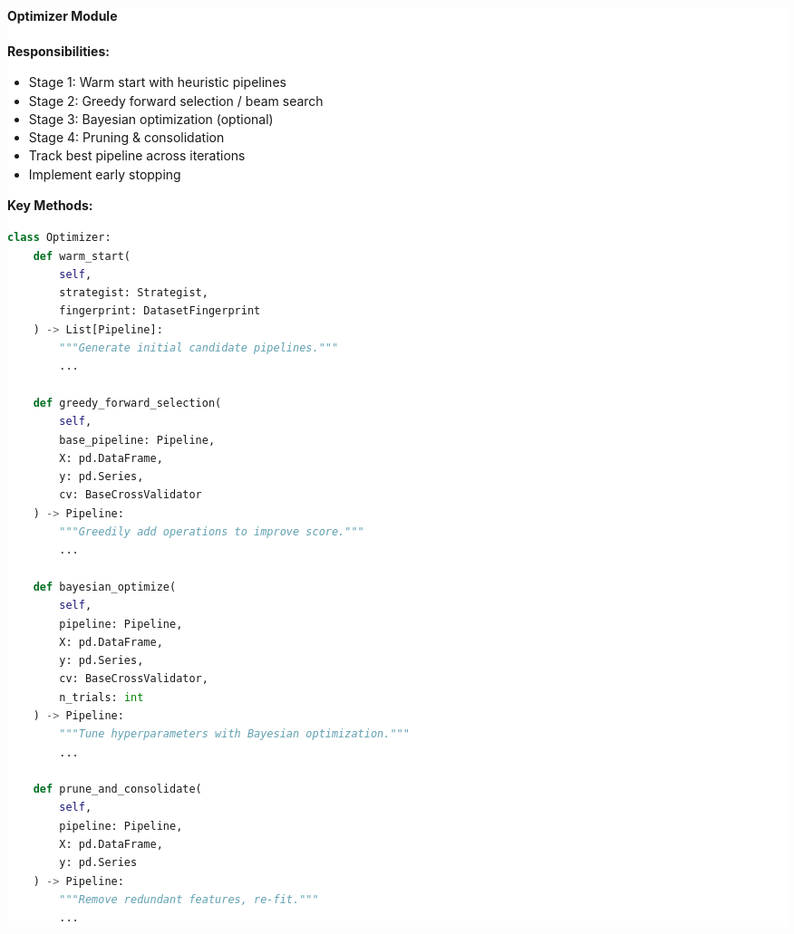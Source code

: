 #### **Optimizer Module**

**Responsibilities:**
- Stage 1: Warm start with heuristic pipelines
- Stage 2: Greedy forward selection / beam search
- Stage 3: Bayesian optimization (optional)
- Stage 4: Pruning & consolidation
- Track best pipeline across iterations
- Implement early stopping

**Key Methods:**
```python
class Optimizer:
    def warm_start(
        self,
        strategist: Strategist,
        fingerprint: DatasetFingerprint
    ) -> List[Pipeline]:
        """Generate initial candidate pipelines."""
        ...
    
    def greedy_forward_selection(
        self,
        base_pipeline: Pipeline,
        X: pd.DataFrame,
        y: pd.Series,
        cv: BaseCrossValidator
    ) -> Pipeline:
        """Greedily add operations to improve score."""
        ...
    
    def bayesian_optimize(
        self,
        pipeline: Pipeline,
        X: pd.DataFrame,
        y: pd.Series,
        cv: BaseCrossValidator,
        n_trials: int
    ) -> Pipeline:
        """Tune hyperparameters with Bayesian optimization."""
        ...
    
    def prune_and_consolidate(
        self,
        pipeline: Pipeline,
        X: pd.DataFrame,
        y: pd.Series
    ) -> Pipeline:
        """Remove redundant features, re-fit."""
        ...
```
